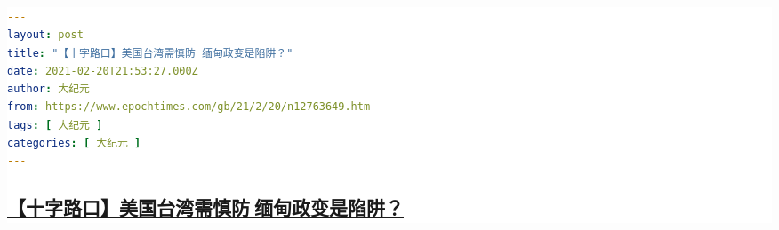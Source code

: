 ```yaml
---
layout: post
title: "【十字路口】美国台湾需慎防 缅甸政变是陷阱？"
date: 2021-02-20T21:53:27.000Z
author: 大纪元
from: https://www.epochtimes.com/gb/21/2/20/n12763649.htm
tags: [ 大纪元 ]
categories: [ 大纪元 ]
---
```


[【十字路口】美国台湾需慎防 缅甸政变是陷阱？](https://www.epochtimes.com/gb/21/2/20/n12763649.htm)
------

<div>